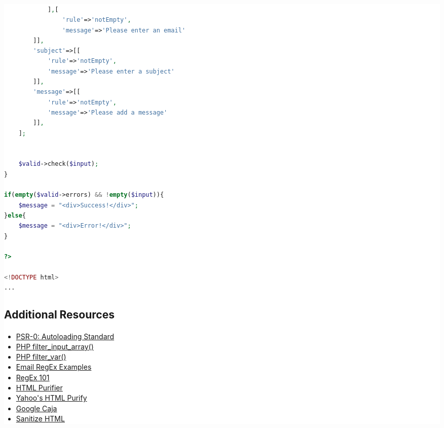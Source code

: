 ```php
            ],[
                'rule'=>'notEmpty',
                'message'=>'Please enter an email'
        ]],
        'subject'=>[[
            'rule'=>'notEmpty',
            'message'=>'Please enter a subject'
        ]],
        'message'=>[[
            'rule'=>'notEmpty',
            'message'=>'Please add a message'
        ]],
    ];


    $valid->check($input);
}

if(empty($valid->errors) && !empty($input)){
    $message = "<div>Success!</div>";
}else{
    $message = "<div>Error!</div>";
}

?>

<!DOCTYPE html>
...

```


## Additional Resources
* [PSR-0: Autoloading Standard](http://www.php-fig.org/psr/psr-0/)
* [PHP filter_input_array()](http://php.net/manual/en/function.filter-var.php)
* [PHP filter_var()](http://php.net/manual/en/function.filter-input-array.php)
* [Email RegEx Examples](http://emailregex.com/)
* [RegEx 101](https://regex101.com/)
* [HTML Purifier](http://htmlpurifier.org/)
* [Yahoo's HTML Purify](https://github.com/yahoo/html-purify)
* [Google Caja](https://code.google.com/archive/p/google-caja/wikis/JsHtmlSanitizer.wiki)
* [Sanitize HTML](https://www.npmjs.com/package/sanitize-html)
